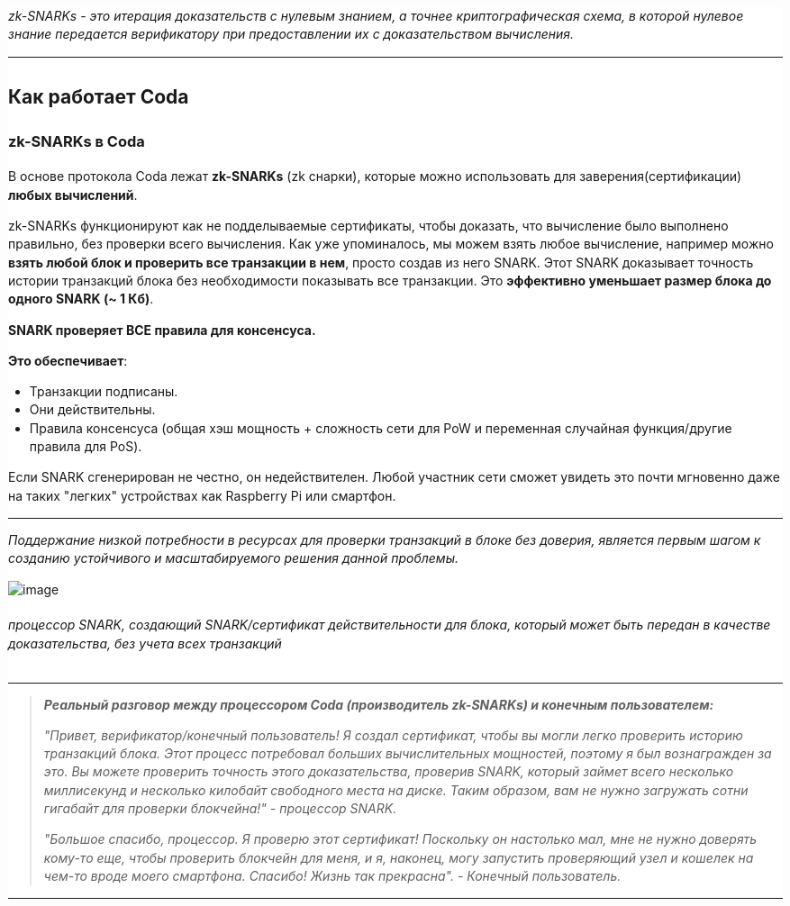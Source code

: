 _zk-SNARKs - это итерация доказательств с нулевым знанием, а точнее криптографическая схема, в которой нулевое знание передается верификатору при предоставлении их с доказательством вычисления._

---

## Как работает Coda
### zk-SNARKs в Coda

В основе протокола Coda лежат **zk-SNARKs** (zk снарки), которые можно использовать для заверения(сертификации) **любых вычислений**.

zk-SNARKs функционируют как не подделываемые сертификаты, чтобы доказать, что вычисление было выполнено правильно, без проверки всего вычисления. Как уже упоминалось, мы можем взять любое вычисление, например можно **взять любой блок и проверить все транзакции в нем**, просто создав из него SNARK. Этот SNARK доказывает точность истории транзакций блока без необходимости показывать все транзакции. Это **эффективно уменьшает размер блока до одного SNARK (~ 1 Кб)**.

**SNARK проверяет ВСЕ правила для консенсуса.**

**Это обеспечивает**:
- Транзакции подписаны.
- Они действительны.
- Правила консенсуса (общая хэш мощность + сложность сети для PoW и переменная случайная функция/другие правила для PoS).

Если SNARK сгенерирован не честно, он недействителен. Любой участник сети сможет увидеть это почти мгновенно даже на таких "легких" устройствах как Raspberry Pi или смартфон.

---

_Поддержание низкой потребности в ресурсах для проверки транзакций в блоке без доверия, является первым шагом к созданию устойчивого и масштабируемого решения данной проблемы._


![image](//assets/img/image3.jpg) 
######  _процессор SNARK, создающий SNARK/сертификат действительности для блока, который может быть передан в качестве доказательства, без учета всех транзакций_

---

>**_Реальный разговор между процессором Coda (производитель zk-SNARKs) и конечным пользователем:_**
>
>_"Привет, верификатор/конечный пользователь! Я создал сертификат, чтобы вы могли легко проверить историю транзакций блока. Этот процесс потребовал больших вычислительных мощностей, поэтому я был вознагражден за это. Вы можете проверить точность этого доказательства, проверив SNARK, который займет всего несколько миллисекунд и несколько килобайт свободного места на диске. Таким образом, вам не нужно загружать сотни гигабайт для проверки блокчейна!" - процессор SNARK._
>
>_"Большое спасибо, процессор. Я проверю этот сертификат! Поскольку он настолько мал, мне не нужно доверять кому-то еще, чтобы проверить блокчейн для меня, и я, наконец, могу запустить проверяющий узел и кошелек на чем-то вроде моего смартфона. Спасибо! Жизнь так прекрасна". - Конечный пользователь._

---